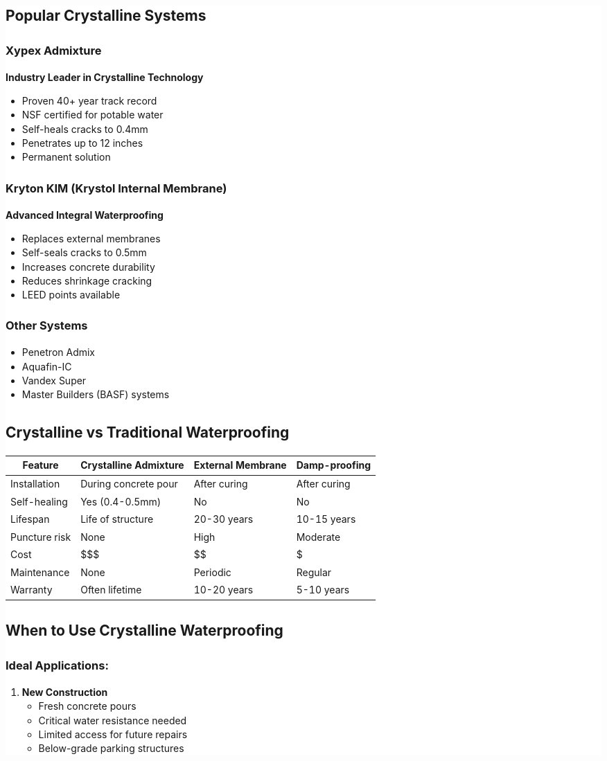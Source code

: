 ## Popular Crystalline Systems

### Xypex Admixture
**Industry Leader in Crystalline Technology**
- Proven 40+ year track record
- NSF certified for potable water
- Self-heals cracks to 0.4mm
- Penetrates up to 12 inches
- Permanent solution

### Kryton KIM (Krystol Internal Membrane)
**Advanced Integral Waterproofing**
- Replaces external membranes
- Self-seals cracks to 0.5mm
- Increases concrete durability
- Reduces shrinkage cracking
- LEED points available

### Other Systems
- Penetron Admix
- Aquafin-IC
- Vandex Super
- Master Builders (BASF) systems

## Crystalline vs Traditional Waterproofing

| Feature | Crystalline Admixture | External Membrane | Damp-proofing |
|---------|---------------------|-------------------|----------------|
| Installation | During concrete pour | After curing | After curing |
| Self-healing | Yes (0.4-0.5mm) | No | No |
| Lifespan | Life of structure | 20-30 years | 10-15 years |
| Puncture risk | None | High | Moderate |
| Cost | $$$ | $$ | $ |
| Maintenance | None | Periodic | Regular |
| Warranty | Often lifetime | 10-20 years | 5-10 years |

## When to Use Crystalline Waterproofing

### Ideal Applications:
1. **New Construction**
   - Fresh concrete pours
   - Critical water resistance needed
   - Limited access for future repairs
   - Below-grade parking structures
